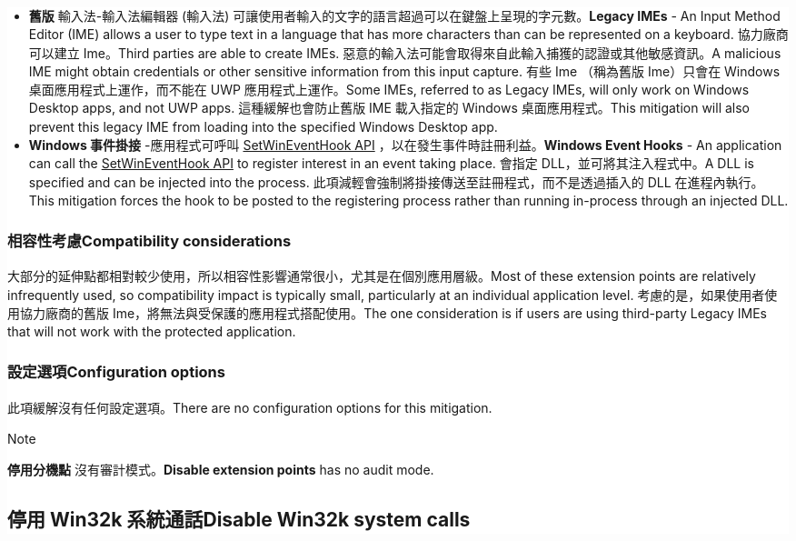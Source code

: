 - <span data-ttu-id="d4c8e-250">**舊版** 輸入法-輸入法編輯器 (輸入法) 可讓使用者輸入的文字的語言超過可以在鍵盤上呈現的字元數。</span><span class="sxs-lookup"><span data-stu-id="d4c8e-250">**Legacy IMEs** - An Input Method Editor (IME) allows a user to type text in a language that has more characters than can be represented on a keyboard.</span></span> <span data-ttu-id="d4c8e-251">協力廠商可以建立 Ime。</span><span class="sxs-lookup"><span data-stu-id="d4c8e-251">Third parties are able to create IMEs.</span></span> <span data-ttu-id="d4c8e-252">惡意的輸入法可能會取得來自此輸入捕獲的認證或其他敏感資訊。</span><span class="sxs-lookup"><span data-stu-id="d4c8e-252">A malicious IME might obtain credentials or other sensitive information from this input capture.</span></span> <span data-ttu-id="d4c8e-253">有些 Ime （稱為舊版 Ime）只會在 Windows 桌面應用程式上運作，而不能在 UWP 應用程式上運作。</span><span class="sxs-lookup"><span data-stu-id="d4c8e-253">Some IMEs, referred to as Legacy IMEs, will only work on Windows Desktop apps, and not UWP apps.</span></span> <span data-ttu-id="d4c8e-254">這種緩解也會防止舊版 IME 載入指定的 Windows 桌面應用程式。</span><span class="sxs-lookup"><span data-stu-id="d4c8e-254">This mitigation will also prevent this legacy IME from loading into the specified Windows Desktop app.</span></span>
- <span data-ttu-id="d4c8e-255">**Windows 事件掛接** -應用程式可呼叫 [SetWinEventHook API](https://docs.microsoft.com/windows/win32/api/winuser/nf-winuser-setwineventhook) ，以在發生事件時註冊利益。</span><span class="sxs-lookup"><span data-stu-id="d4c8e-255">**Windows Event Hooks** - An application can call the [SetWinEventHook API](https://docs.microsoft.com/windows/win32/api/winuser/nf-winuser-setwineventhook) to register interest in an event taking place.</span></span> <span data-ttu-id="d4c8e-256">會指定 DLL，並可將其注入程式中。</span><span class="sxs-lookup"><span data-stu-id="d4c8e-256">A DLL is specified and can be injected into the process.</span></span> <span data-ttu-id="d4c8e-257">此項減輕會強制將掛接傳送至註冊程式，而不是透過插入的 DLL 在進程內執行。</span><span class="sxs-lookup"><span data-stu-id="d4c8e-257">This mitigation forces the hook to be posted to the registering process rather than running in-process through an injected DLL.</span></span>

### <a name="compatibility-considerations"></a><span data-ttu-id="d4c8e-258">相容性考慮</span><span class="sxs-lookup"><span data-stu-id="d4c8e-258">Compatibility considerations</span></span>

<span data-ttu-id="d4c8e-259">大部分的延伸點都相對較少使用，所以相容性影響通常很小，尤其是在個別應用層級。</span><span class="sxs-lookup"><span data-stu-id="d4c8e-259">Most of these extension points are relatively infrequently used, so compatibility impact is typically small, particularly at an individual application level.</span></span> <span data-ttu-id="d4c8e-260">考慮的是，如果使用者使用協力廠商的舊版 Ime，將無法與受保護的應用程式搭配使用。</span><span class="sxs-lookup"><span data-stu-id="d4c8e-260">The one consideration is if users are using third-party Legacy IMEs that will not work with the protected application.</span></span>

### <a name="configuration-options"></a><span data-ttu-id="d4c8e-261">設定選項</span><span class="sxs-lookup"><span data-stu-id="d4c8e-261">Configuration options</span></span>

<span data-ttu-id="d4c8e-262">此項緩解沒有任何設定選項。</span><span class="sxs-lookup"><span data-stu-id="d4c8e-262">There are no configuration options for this mitigation.</span></span>

> [!Note]
> <span data-ttu-id="d4c8e-263">**停用分機點** 沒有審計模式。</span><span class="sxs-lookup"><span data-stu-id="d4c8e-263">**Disable extension points** has no audit mode.</span></span>

## <a name="disable-win32k-system-calls"></a><span data-ttu-id="d4c8e-264">停用 Win32k 系統通話</span><span class="sxs-lookup"><span data-stu-id="d4c8e-264">Disable Win32k system calls</span></span>
